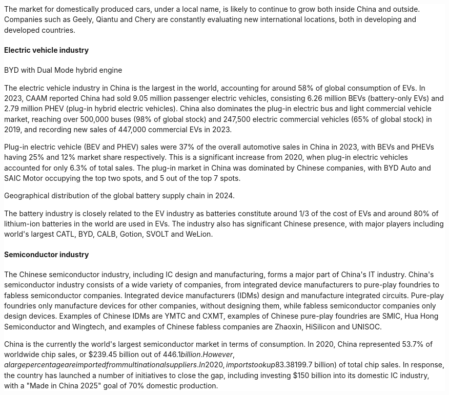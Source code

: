 The market for domestically produced cars, under a local name, is likely to
continue to grow both inside China and outside. Companies such as Geely,
Qiantu and Chery are constantly evaluating new international locations, both
in developing and developed countries.

#### Electric vehicle industry

BYD with Dual Mode hybrid engine

The electric vehicle industry in China is the largest in the world, accounting
for around 58% of global consumption of EVs. In 2023, CAAM reported China had
sold 9.05 million passenger electric vehicles, consisting 6.26 million BEVs
(battery-only EVs) and 2.79 million PHEV (plug-in hybrid electric vehicles).
China also dominates the plug-in electric bus and light commercial vehicle
market, reaching over 500,000 buses (98% of global stock) and 247,500 electric
commercial vehicles (65% of global stock) in 2019, and recording new sales of
447,000 commercial EVs in 2023.

Plug-in electric vehicle (BEV and PHEV) sales were 37% of the overall
automotive sales in China in 2023, with BEVs and PHEVs having 25% and 12%
market share respectively. This is a significant increase from 2020, when
plug-in electric vehicles accounted for only 6.3% of total sales. The plug-in
market in China was dominated by Chinese companies, with BYD Auto and SAIC
Motor occupying the top two spots, and 5 out of the top 7 spots.

Geographical distribution of the global battery supply chain in 2024.

The battery industry is closely related to the EV industry as batteries
constitute around 1/3 of the cost of EVs and around 80% of lithium-ion
batteries in the world are used in EVs. The industry also has significant
Chinese presence, with major players including world's largest CATL, BYD,
CALB, Gotion, SVOLT and WeLion.

#### Semiconductor industry

The Chinese semiconductor industry, including IC design and manufacturing,
forms a major part of China's IT industry. China's semiconductor industry
consists of a wide variety of companies, from integrated device manufacturers
to pure-play foundries to fabless semiconductor companies. Integrated device
manufacturers (IDMs) design and manufacture integrated circuits. Pure-play
foundries only manufacture devices for other companies, without designing
them, while fabless semiconductor companies only design devices. Examples of
Chinese IDMs are YMTC and CXMT, examples of Chinese pure-play foundries are
SMIC, Hua Hong Semiconductor and Wingtech, and examples of Chinese fabless
companies are Zhaoxin, HiSilicon and UNISOC.

China is the currently the world's largest semiconductor market in terms of
consumption. In 2020, China represented 53.7% of worldwide chip sales, or
$239.45 billion out of $446.1 billion. However, a large percentage are
imported from multinational suppliers. In 2020, imports took up 83.38% ($199.7
billion) of total chip sales. In response, the country has launched a number
of initiatives to close the gap, including investing $150 billion into its
domestic IC industry, with a "Made in China 2025" goal of 70% domestic
production.
